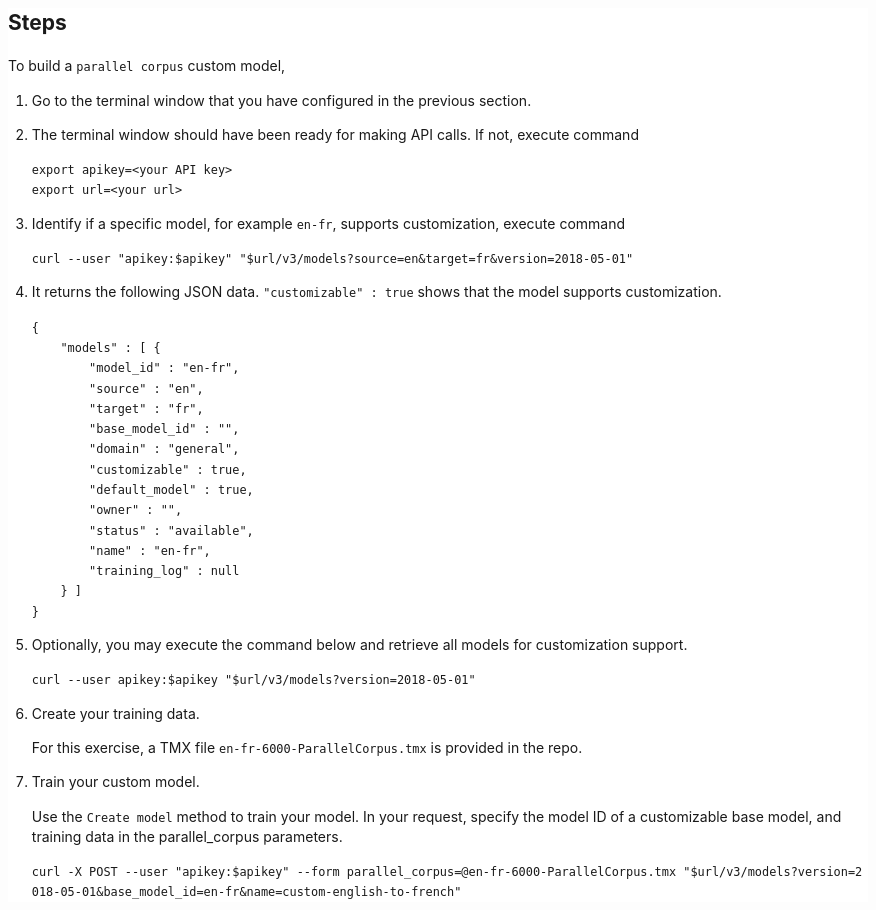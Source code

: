 
## Steps

To build a `parallel corpus` custom model,

1. Go to the terminal window that you have configured in the previous section.

1. The terminal window should have been ready for making API calls. If not, execute command

    ```
    export apikey=<your API key>
    export url=<your url>
    ```

1. Identify if a specific model, for example `en-fr`, supports customization, execute command

    ```
    curl --user "apikey:$apikey" "$url/v3/models?source=en&target=fr&version=2018-05-01"
    ```

1. It returns the following JSON data. `"customizable" : true` shows that the model supports customization.

    ```
    {
        "models" : [ {
            "model_id" : "en-fr",
            "source" : "en",
            "target" : "fr",
            "base_model_id" : "",
            "domain" : "general",
            "customizable" : true,
            "default_model" : true,
            "owner" : "",
            "status" : "available",
            "name" : "en-fr",
            "training_log" : null
        } ]
    }
    ```

1. Optionally, you may execute the command below and retrieve all models for customization support.

    ```
    curl --user apikey:$apikey "$url/v3/models?version=2018-05-01"
    ```

1. Create your training data. 

    For this exercise, a TMX file `en-fr-6000-ParallelCorpus.tmx` is provided in the repo.

1. Train your custom model. 

    Use the `Create model` method to train your model. In your request, specify the model ID of a customizable base model, and training data in the parallel_corpus parameters.

    ```
    curl -X POST --user "apikey:$apikey" --form parallel_corpus=@en-fr-6000-ParallelCorpus.tmx "$url/v3/models?version=2018-05-01&base_model_id=en-fr&name=custom-english-to-french"
    ```
